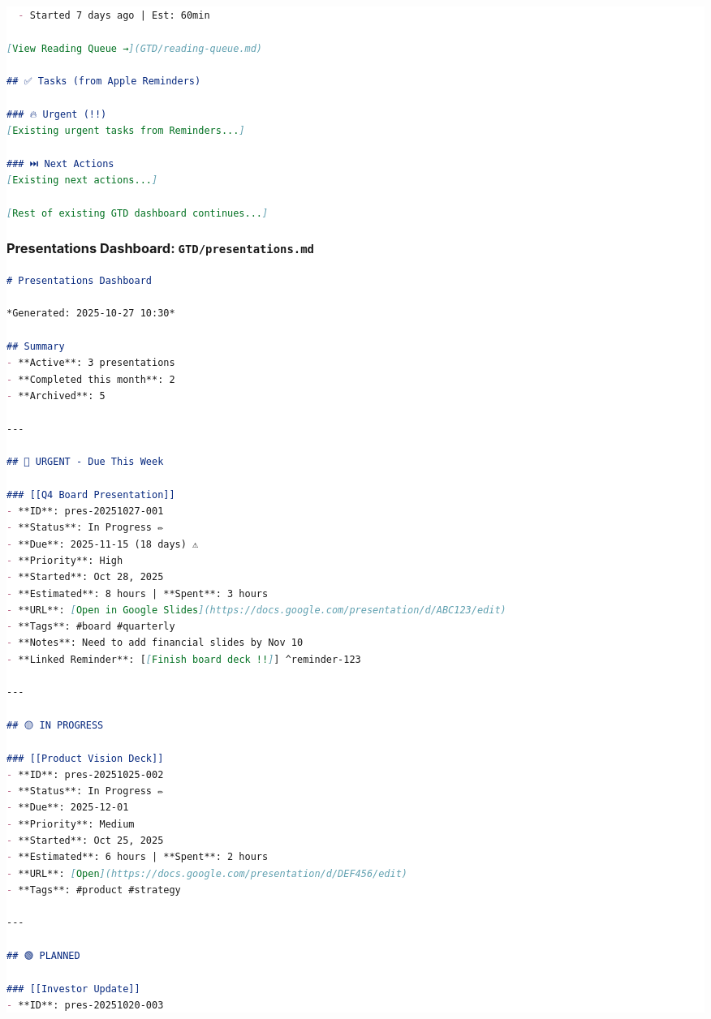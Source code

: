 ```markdown
  - Started 7 days ago | Est: 60min

[View Reading Queue →](GTD/reading-queue.md)

## ✅ Tasks (from Apple Reminders)

### 🔥 Urgent (!!)
[Existing urgent tasks from Reminders...]

### ⏭️ Next Actions
[Existing next actions...]

[Rest of existing GTD dashboard continues...]
```

### Presentations Dashboard: `GTD/presentations.md`

```markdown
# Presentations Dashboard

*Generated: 2025-10-27 10:30*

## Summary
- **Active**: 3 presentations
- **Completed this month**: 2
- **Archived**: 5

---

## 🔴 URGENT - Due This Week

### [[Q4 Board Presentation]]
- **ID**: pres-20251027-001
- **Status**: In Progress ✏️
- **Due**: 2025-11-15 (18 days) ⚠️
- **Priority**: High
- **Started**: Oct 28, 2025
- **Estimated**: 8 hours | **Spent**: 3 hours
- **URL**: [Open in Google Slides](https://docs.google.com/presentation/d/ABC123/edit)
- **Tags**: #board #quarterly
- **Notes**: Need to add financial slides by Nov 10
- **Linked Reminder**: [[Finish board deck !!]] ^reminder-123

---

## 🟡 IN PROGRESS

### [[Product Vision Deck]]
- **ID**: pres-20251025-002
- **Status**: In Progress ✏️
- **Due**: 2025-12-01
- **Priority**: Medium
- **Started**: Oct 25, 2025
- **Estimated**: 6 hours | **Spent**: 2 hours
- **URL**: [Open](https://docs.google.com/presentation/d/DEF456/edit)
- **Tags**: #product #strategy

---

## 🟢 PLANNED

### [[Investor Update]]
- **ID**: pres-20251020-003
```